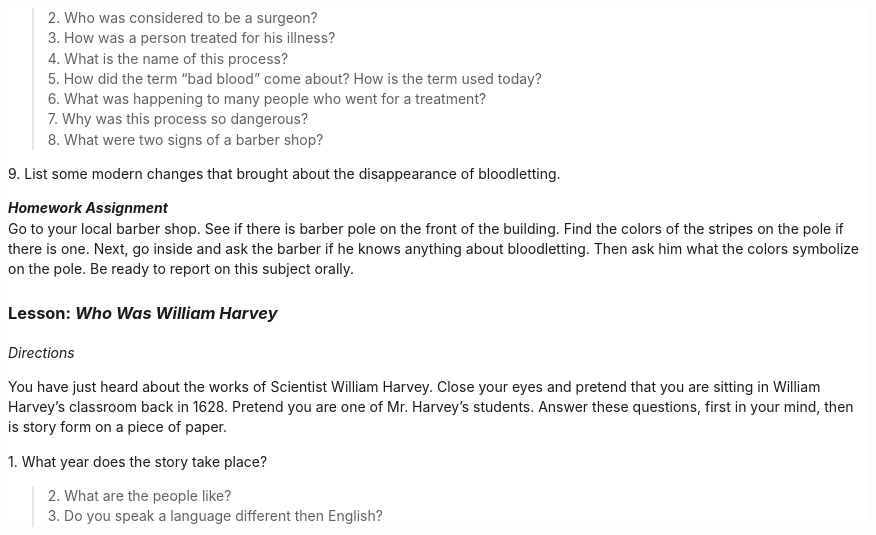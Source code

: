  <blockquote>
  <dl>
   <dt>
    2. Who was considered to be a surgeon?
    <dt>
     3. How was a person treated for his illness?
     <dt>
      4. What is the name of this process?
      <dt>
       5. How did the term “bad blood” come about? How is the term used today?
       <dt>
        6. What was happening to many people who went for a treatment?
        <dt>
         7. Why was this process so dangerous?
         <dt>
          8. What were two signs of a barber shop?
         </dt>
        </dt>
       </dt>
      </dt>
     </dt>
    </dt>
   </dt>
  </dl>
 </blockquote>
 9. List some modern changes that brought about the disappearance of bloodletting.
 <p>
  <b>
   <i>
    Homework Assignment
   </i>
  </b>
  <br/>
  Go to your local barber shop. See if there is barber pole on the front of the building. Find the colors of the stripes on the pole if there is one. Next, go inside and ask the barber if he knows anything about bloodletting. Then ask him what the colors symbolize on the pole. Be ready to report on this subject orally.
 </p>
<h3>
  Lesson:
  <i>
   Who Was William Harvey
  </i>
 </h3>
 <p>
  <i>
   Directions
  </i>
 </p>
 <p>
  You have just heard about the works of Scientist William Harvey. Close your eyes and pretend that you are sitting in William Harvey’s classroom back in 1628. Pretend you are one of Mr. Harvey’s students. Answer these questions, first in your mind, then is story form on a piece of paper.
 </p>
 <p>
  1. What year does the story take place?
 </p>
 <blockquote>
  <dl>
   <dt>
    2. What are the people like?
    <dt>
     3. Do you speak a language different then English?
     <dt>